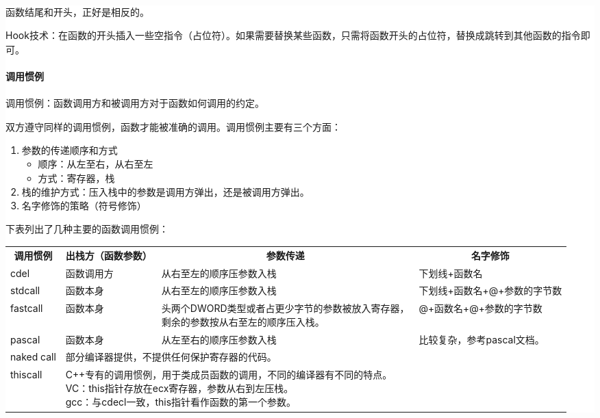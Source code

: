 函数结尾和开头，正好是相反的。

Hook技术：在函数的开头插入一些空指令（占位符）。如果需要替换某些函数，只需将函数开头的占位符，替换成跳转到其他函数的指令即可。

<h4 id=ch_10.2.2>调用惯例</h4>

调用惯例：函数调用方和被调用方对于函数如何调用的约定。

双方遵守同样的调用惯例，函数才能被准确的调用。调用惯例主要有三个方面：
1. 参数的传递顺序和方式
   * 顺序：从左至右，从右至左
   * 方式：寄存器，栈
2. 栈的维护方式：压入栈中的参数是调用方弹出，还是被调用方弹出。
3. 名字修饰的策略（符号修饰）

下表列出了几种主要的函数调用惯例：

<table>
  <tr><th>调用惯例</th><th>出栈方（函数参数）</th>
  <th>参数传递</th><th>名字修饰</th></tr>
  <tr>
    <td>cdel</td><td>函数调用方</td>
    <td>从右至左的顺序压参数入栈</td>
    <td>下划线+函数名</td>
  </tr>
  <tr>
    <td>stdcall</td>
    <td>函数本身</td>
    <td>从右至左的顺序压参数入栈</td>
    <td>下划线+函数名+@+参数的字节数</td>
  </tr>
  <tr>
    <td>fastcall</td>
    <td>函数本身</td>
    <td>头两个DWORD类型或者占更少字节的参数被放入寄存器，<br>剩余的参数按从右至左的顺序压入栈。</td>
    <td>@+函数名+@+参数的字节数</td>
  </tr>
  <tr>
    <td>pascal</td>
    <td>函数本身</td>
    <td>从左至右的顺序压参数入栈</td>
    <td>比较复杂，参考pascal文档。</td>
  </tr>
  <tr>
    <td>naked call</td>
    <td colspan="3">部分编译器提供，不提供任何保护寄存器的代码。</td>
  </tr>
  <tr>
    <td>thiscall</td>
    <td colspan="3">C++专有的调用惯例，用于类成员函数的调用，不同的编译器有不同的特点。<br>
                    VC：this指针存放在ecx寄存器，参数从右到左压栈。<br>
                    gcc：与cdecl一致，this指针看作函数的第一个参数。</td>
  </tr>
</table>
